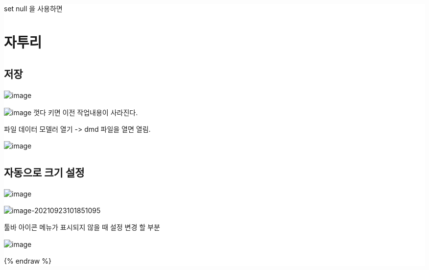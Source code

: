 set null 을 사용하면 













































# 자투리

## 저장

![image](https://user-images.githubusercontent.com/65274952/134447169-d96f5d4c-4a5e-45e7-9204-34b9cd1cbcb2.png)



![image](https://user-images.githubusercontent.com/65274952/134447348-7c56bc82-1873-4eaa-a099-4a7694cc5179.png)
껏다 키면 이전 작업내용이 사라진다.

파일 데이터 모델러 열기 -> dmd 파일을 열면 열림.

![image](https://user-images.githubusercontent.com/65274952/134447464-bc616ec9-7d2d-4e4a-a316-1bed230d114a.png)

 

## 자동으로 크기 설정

![image](https://user-images.githubusercontent.com/65274952/134445880-bd64450d-2fda-456e-a19e-2e04fb0902f5.png)



![image-20210923101851095](C:\Users\mwe22\AppData\Roaming\Typora\typora-user-images\image-20210923101851095.png)

툴바 아이콘 메뉴가 표시되지 않을 때 설정 변경 할 부분

![image](https://user-images.githubusercontent.com/65274952/134441136-03a0f668-cb5c-49d5-9c75-f307d2d8e350.png)





 {% endraw %}